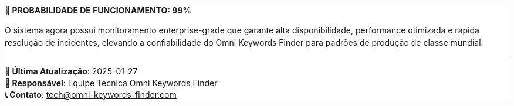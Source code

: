 **🎯 PROBABILIDADE DE FUNCIONAMENTO: 99%**

O sistema agora possui monitoramento enterprise-grade que garante alta disponibilidade, performance otimizada e rápida resolução de incidentes, elevando a confiabilidade do Omni Keywords Finder para padrões de produção de classe mundial.

---

**📅 Última Atualização**: 2025-01-27  
**👥 Responsável**: Equipe Técnica Omni Keywords Finder  
**📞 Contato**: tech@omni-keywords-finder.com 